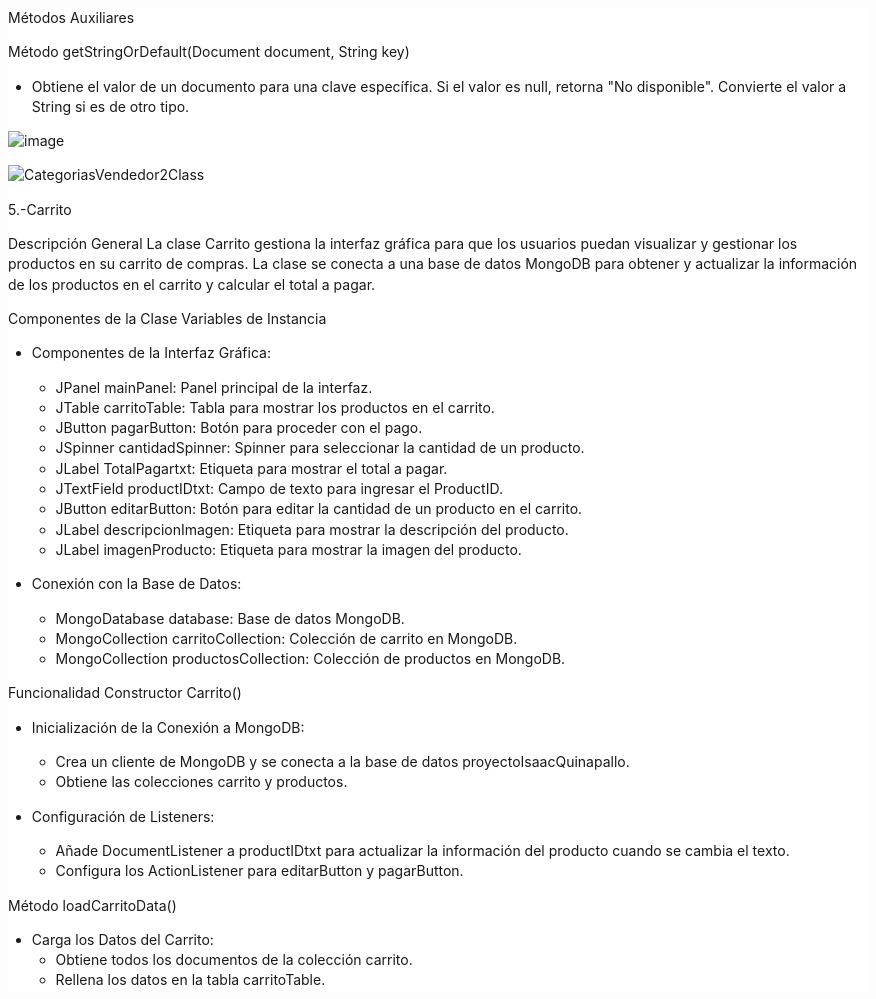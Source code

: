  Métodos Auxiliares

 Método getStringOrDefault(Document document, String key)
- Obtiene el valor de un documento para una clave específica. Si el valor es null, retorna "No disponible". Convierte el valor a String si es de otro tipo.

![image](https://github.com/user-attachments/assets/f5aaae4d-3a07-4396-bf76-25cebd7f7109)

![CategoriasVendedor2Class](https://github.com/user-attachments/assets/6ea6ad3b-1877-4636-9ca3-2f9ddb657845)







5.-Carrito

 Descripción General
La clase Carrito gestiona la interfaz gráfica para que los usuarios puedan visualizar y gestionar los productos en su carrito de compras. La clase se conecta a una base de datos MongoDB para obtener y actualizar la información de los productos en el carrito y calcular el total a pagar.

 Componentes de la Clase
Variables de Instancia
- Componentes de la Interfaz Gráfica:
  - JPanel mainPanel: Panel principal de la interfaz.
  - JTable carritoTable: Tabla para mostrar los productos en el carrito.
  - JButton pagarButton: Botón para proceder con el pago.
  - JSpinner cantidadSpinner: Spinner para seleccionar la cantidad de un producto.
  - JLabel TotalPagartxt: Etiqueta para mostrar el total a pagar.
  - JTextField productIDtxt: Campo de texto para ingresar el ProductID.
  - JButton editarButton: Botón para editar la cantidad de un producto en el carrito.
  - JLabel descripcionImagen: Etiqueta para mostrar la descripción del producto.
  - JLabel imagenProducto: Etiqueta para mostrar la imagen del producto.
  
- Conexión con la Base de Datos:
  - MongoDatabase database: Base de datos MongoDB.
  - MongoCollection<Document> carritoCollection: Colección de carrito en MongoDB.
  - MongoCollection<Document> productosCollection: Colección de productos en MongoDB.

 Funcionalidad
Constructor Carrito()
- Inicialización de la Conexión a MongoDB:
  - Crea un cliente de MongoDB y se conecta a la base de datos proyectoIsaacQuinapallo.
  - Obtiene las colecciones carrito y productos.

- Configuración de Listeners:
  - Añade DocumentListener a productIDtxt para actualizar la información del producto cuando se cambia el texto.
  - Configura los ActionListener para editarButton y pagarButton.

Método loadCarritoData()
- Carga los Datos del Carrito:
  - Obtiene todos los documentos de la colección carrito.
  - Rellena los datos en la tabla carritoTable.
